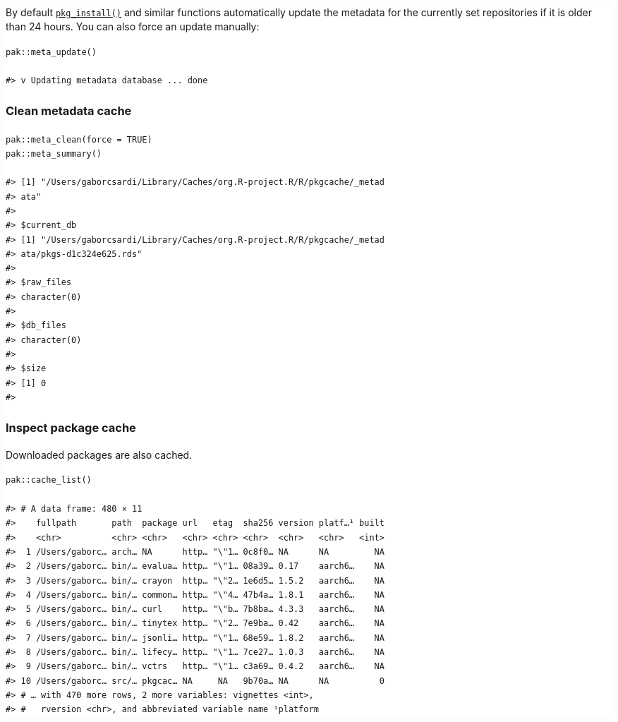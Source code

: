 By default
[`pkg_install()`](https://pak.r-lib.org/dev/reference/pkg_install.md)
and similar functions automatically update the metadata for the
currently set repositories if it is older than 24 hours. You can also
force an update manually:

    pak::meta_update()

    #> v Updating metadata database ... done

### Clean metadata cache

    pak::meta_clean(force = TRUE)
    pak::meta_summary()

    #> [1] "/Users/gaborcsardi/Library/Caches/org.R-project.R/R/pkgcache/_metad
    #> ata"
    #>
    #> $current_db
    #> [1] "/Users/gaborcsardi/Library/Caches/org.R-project.R/R/pkgcache/_metad
    #> ata/pkgs-d1c324e625.rds"
    #>
    #> $raw_files
    #> character(0)
    #>
    #> $db_files
    #> character(0)
    #>
    #> $size
    #> [1] 0
    #>

### Inspect package cache

Downloaded packages are also cached.

    pak::cache_list()

    #> # A data frame: 480 × 11
    #>    fullpath       path  package url   etag  sha256 version platf…¹ built
    #>    <chr>          <chr> <chr>   <chr> <chr> <chr>  <chr>   <chr>   <int>
    #>  1 /Users/gaborc… arch… NA      http… "\"1… 0c8f0… NA      NA         NA
    #>  2 /Users/gaborc… bin/… evalua… http… "\"1… 08a39… 0.17    aarch6…    NA
    #>  3 /Users/gaborc… bin/… crayon  http… "\"2… 1e6d5… 1.5.2   aarch6…    NA
    #>  4 /Users/gaborc… bin/… common… http… "\"4… 47b4a… 1.8.1   aarch6…    NA
    #>  5 /Users/gaborc… bin/… curl    http… "\"b… 7b8ba… 4.3.3   aarch6…    NA
    #>  6 /Users/gaborc… bin/… tinytex http… "\"2… 7e9ba… 0.42    aarch6…    NA
    #>  7 /Users/gaborc… bin/… jsonli… http… "\"1… 68e59… 1.8.2   aarch6…    NA
    #>  8 /Users/gaborc… bin/… lifecy… http… "\"1… 7ce27… 1.0.3   aarch6…    NA
    #>  9 /Users/gaborc… bin/… vctrs   http… "\"1… c3a69… 0.4.2   aarch6…    NA
    #> 10 /Users/gaborc… src/… pkgcac… NA     NA   9b70a… NA      NA          0
    #> # … with 470 more rows, 2 more variables: vignettes <int>,
    #> #   rversion <chr>, and abbreviated variable name ¹​platform
